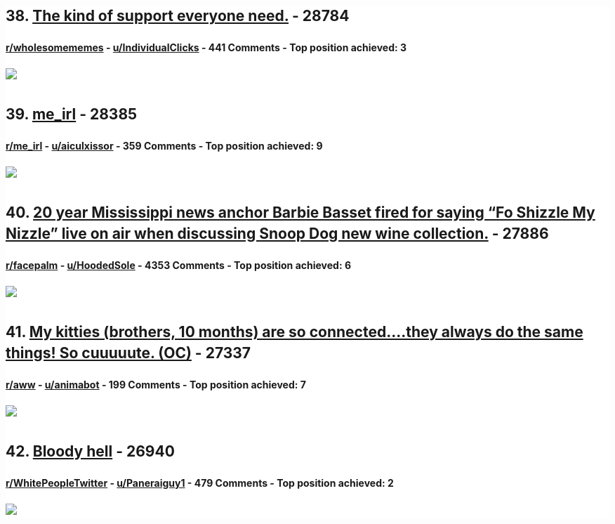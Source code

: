 ## 38. [The kind of support everyone need.](http://reddit.com/r/wholesomememes/comments/122ctve/the_kind_of_support_everyone_need/) - 28784
#### [r/wholesomememes](http://reddit.com/r/wholesomememes) - [u/IndividualClicks](http://reddit.com/u/IndividualClicks) - 441 Comments - Top position achieved: 3

<a href="https://i.redd.it/b7n484hp1d161.jpg"><img src="https://a.thumbs.redditmedia.com/ZG5ymvEKtJoPGqZQLp5XVYyb3j2P6gbCw_GUcdMUZH0.jpg"></img></a>

## 39. [me_irl](http://reddit.com/r/me_irl/comments/122it6q/me_irl/) - 28385
#### [r/me_irl](http://reddit.com/r/me_irl) - [u/aiculxissor](http://reddit.com/u/aiculxissor) - 359 Comments - Top position achieved: 9

<a href="https://i.redd.it/1zq3umk9x3qa1.jpg"><img src="https://b.thumbs.redditmedia.com/UeIlDq4uSiII6pgwn0vQgBDl7RaAdF79QEDmaJr7Oow.jpg"></img></a>

## 40. [20 year Mississippi news anchor Barbie Basset fired for saying “Fo Shizzle My Nizzle” live on air when discussing Snoop Dog new wine collection.](http://reddit.com/r/facepalm/comments/122k0wh/20_year_mississippi_news_anchor_barbie_basset/) - 27886
#### [r/facepalm](http://reddit.com/r/facepalm) - [u/HoodedSole](http://reddit.com/u/HoodedSole) - 4353 Comments - Top position achieved: 6

<a href="https://v.redd.it/95u1y81j74qa1"><img src="https://b.thumbs.redditmedia.com/t6g49Yr7BOU0Z6G0-xTqBGEZ7hfhlrJSFh27N8-jtCc.jpg"></img></a>

## 41. [My kitties (brothers, 10 months) are so connected....they always do the same things! So cuuuuute. (OC)](http://reddit.com/r/aww/comments/122dqgk/my_kitties_brothers_10_months_are_so/) - 27337
#### [r/aww](http://reddit.com/r/aww) - [u/animabot](http://reddit.com/u/animabot) - 199 Comments - Top position achieved: 7

<a href="https://i.redd.it/kwp0jgrn51qa1.png"><img src="https://b.thumbs.redditmedia.com/hZeTIQs58iCLpBpJeyiRWYlU99imx9LE7HgGncg0CxY.jpg"></img></a>

## 42. [Bloody hell](http://reddit.com/r/WhitePeopleTwitter/comments/122k7cg/bloody_hell/) - 26940
#### [r/WhitePeopleTwitter](http://reddit.com/r/WhitePeopleTwitter) - [u/Paneraiguy1](http://reddit.com/u/Paneraiguy1) - 479 Comments - Top position achieved: 2

<a href="https://i.redd.it/5mzc4if094qa1.jpg"><img src="https://b.thumbs.redditmedia.com/DCFND1YKl0RUjt2NE7f4kYebBeDxDGsKeY8j6Kz0sxk.jpg"></img></a>
